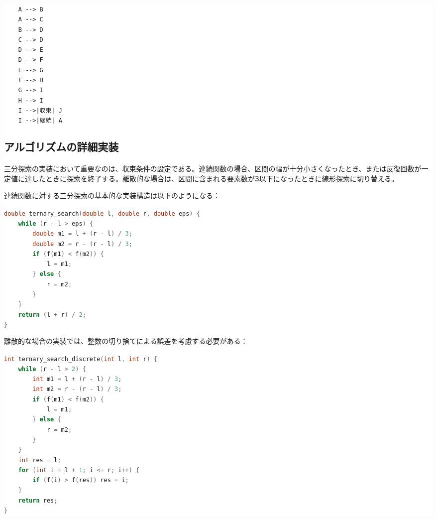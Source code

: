 ```mermaid
    A --> B
    A --> C
    B --> D
    C --> D
    D --> E
    D --> F
    E --> G
    F --> H
    G --> I
    H --> I
    I -->|収束| J
    I -->|継続| A
```

## アルゴリズムの詳細実装

三分探索の実装において重要なのは、収束条件の設定である。連続関数の場合、区間の幅が十分小さくなったとき、または反復回数が一定値に達したときに探索を終了する。離散的な場合は、区間に含まれる要素数が3以下になったときに線形探索に切り替える。

連続関数に対する三分探索の基本的な実装構造は以下のようになる：

```cpp
double ternary_search(double l, double r, double eps) {
    while (r - l > eps) {
        double m1 = l + (r - l) / 3;
        double m2 = r - (r - l) / 3;
        if (f(m1) < f(m2)) {
            l = m1;
        } else {
            r = m2;
        }
    }
    return (l + r) / 2;
}
```

離散的な場合の実装では、整数の切り捨てによる誤差を考慮する必要がある：

```cpp
int ternary_search_discrete(int l, int r) {
    while (r - l > 2) {
        int m1 = l + (r - l) / 3;
        int m2 = r - (r - l) / 3;
        if (f(m1) < f(m2)) {
            l = m1;
        } else {
            r = m2;
        }
    }
    int res = l;
    for (int i = l + 1; i <= r; i++) {
        if (f(i) > f(res)) res = i;
    }
    return res;
}
```
